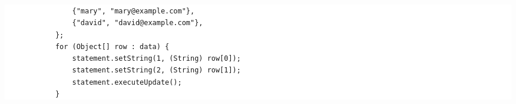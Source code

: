 ```
                {"mary", "mary@example.com"},
                {"david", "david@example.com"},
            };
            for (Object[] row : data) {
                statement.setString(1, (String) row[0]);
                statement.setString(2, (String) row[1]);
                statement.executeUpdate();
            }
```

